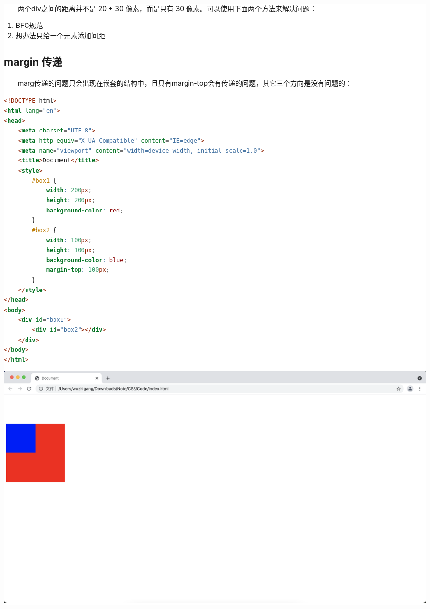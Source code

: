 &emsp;&emsp;两个div之间的距离并不是 20 + 30 像素，而是只有 30 像素。可以使用下面两个方法来解决问题：

1. BFC规范
2. 想办法只给一个元素添加间距

## margin 传递

&emsp;&emsp;marg传递的问题只会出现在嵌套的结构中，且只有margin-top会有传递的问题，其它三个方向是没有问题的：

```html
<!DOCTYPE html>
<html lang="en">
<head>
    <meta charset="UTF-8">
    <meta http-equiv="X-UA-Compatible" content="IE=edge">
    <meta name="viewport" content="width=device-width, initial-scale=1.0">
    <title>Document</title>
    <style>
        #box1 {
            width: 200px;
            height: 200px;
            background-color: red;
        }
        #box2 {
            width: 100px;   
            height: 100px;
            background-color: blue;
            margin-top: 100px;
        }
    </style>
</head>
<body>
    <div id="box1">
        <div id="box2"></div>
    </div>
</body>
</html>
```

![13](./images/09/13.png)
